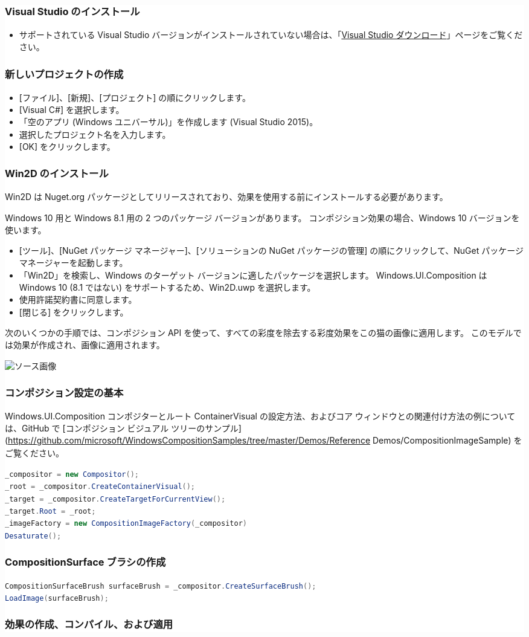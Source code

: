 ### <a name="installing-visual-studio"></a>Visual Studio のインストール

- サポートされている Visual Studio バージョンがインストールされていない場合は、「[Visual Studio ダウンロード](https://visualstudio.microsoft.com/downloads/download-visual-studio-vs)」ページをご覧ください。

### <a name="creating-a-new-project"></a>新しいプロジェクトの作成

- [ファイル]、[新規]、[プロジェクト] の順にクリックします。
- [Visual C#] を選択します。
- 「空のアプリ (Windows ユニバーサル)」を作成します (Visual Studio 2015)。
- 選択したプロジェクト名を入力します。
- [OK] をクリックします。

### <a name="installing-win2d"></a>Win2D のインストール

Win2D は Nuget.org パッケージとしてリリースされており、効果を使用する前にインストールする必要があります。

Windows 10 用と Windows 8.1 用の 2 つのパッケージ バージョンがあります。 コンポジション効果の場合、Windows 10 バージョンを使います。

- [ツール]、[NuGet パッケージ マネージャー]、[ソリューションの NuGet パッケージの管理] の順にクリックして、NuGet パッケージ マネージャーを起動します。
- 「Win2D」を検索し、Windows のターゲット バージョンに適したパッケージを選択します。 Windows.UI.Composition は Windows 10 (8.1 ではない) をサポートするため、Win2D.uwp を選択します。
- 使用許諾契約書に同意します。
- [閉じる] をクリックします。

次のいくつかの手順では、コンポジション API を使って、すべての彩度を除去する彩度効果をこの猫の画像に適用します。 このモデルでは効果が作成され、画像に適用されます。

![ソース画像](images/composition-cat-source.png)
### <a name="setting-your-composition-basics"></a>コンポジション設定の基本

Windows.UI.Composition コンポジターとルート ContainerVisual の設定方法、およびコア ウィンドウとの関連付け方法の例については、GitHub で [コンポジション ビジュアル ツリーのサンプル](https://github.com/microsoft/WindowsCompositionSamples/tree/master/Demos/Reference Demos/CompositionImageSample) をご覧ください。

```cs
_compositor = new Compositor();
_root = _compositor.CreateContainerVisual();
_target = _compositor.CreateTargetForCurrentView();
_target.Root = _root;
_imageFactory = new CompositionImageFactory(_compositor)
Desaturate();
```

### <a name="creating-a-compositionsurface-brush"></a>CompositionSurface ブラシの作成

```cs
CompositionSurfaceBrush surfaceBrush = _compositor.CreateSurfaceBrush();
LoadImage(surfaceBrush);
```

### <a name="creating-compiling-and-applying-effects"></a>効果の作成、コンパイル、および適用
